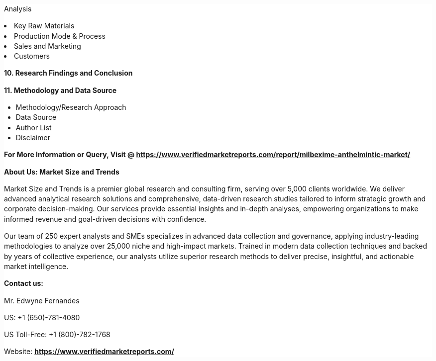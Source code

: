 Analysis</li><li>Key Raw Materials</li><li>Production Mode &amp; Process</li><li>Sales and Marketing</li><li>Customers</li></ul><p><strong>10. Research Findings and Conclusion</strong></p><p><strong>11. Methodology and Data Source</strong></p><ul><li>Methodology/Research Approach</li><li>Data Source</li><li>Author List</li><li>Disclaimer</li></ul></p><p><strong>For More Information or Query, Visit @ <a href="https://www.verifiedmarketreports.com/report/milbexime-anthelmintic-market/">https://www.verifiedmarketreports.com/report/milbexime-anthelmintic-market/</a></strong></p><p><strong>About Us: Market Size and Trends</strong></p><p>Market Size and Trends is a premier global research and consulting firm, serving over 5,000 clients worldwide. We deliver advanced analytical research solutions and comprehensive, data-driven research studies tailored to inform strategic growth and corporate decision-making. Our services provide essential insights and in-depth analyses, empowering organizations to make informed revenue and goal-driven decisions with confidence.</p><p>Our team of 250 expert analysts and SMEs specializes in advanced data collection and governance, applying industry-leading methodologies to analyze over 25,000 niche and high-impact markets. Trained in modern data collection techniques and backed by years of collective experience, our analysts utilize superior research methods to deliver precise, insightful, and actionable market intelligence.</p><p><strong>Contact us:</strong></p><p>Mr. Edwyne Fernandes</p><p>US: +1 (650)-781-4080</p><p>US Toll-Free: +1 (800)-782-1768</p><p>Website: <strong><a href="https://www.verifiedmarketreports.com/">https://www.verifiedmarketreports.com/</a></strong></p>
